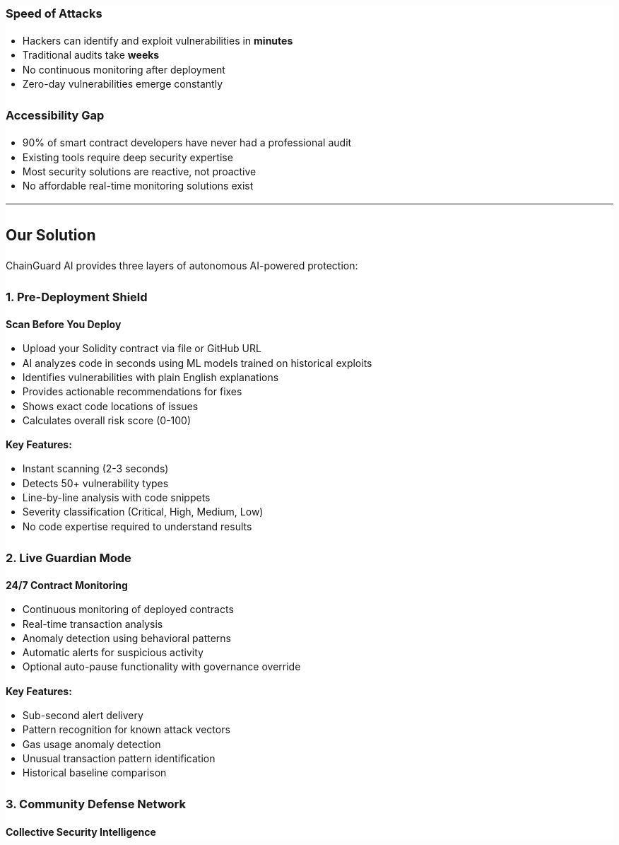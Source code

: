 ### Speed of Attacks
- Hackers can identify and exploit vulnerabilities in **minutes**
- Traditional audits take **weeks**
- No continuous monitoring after deployment
- Zero-day vulnerabilities emerge constantly

### Accessibility Gap
- 90% of smart contract developers have never had a professional audit
- Existing tools require deep security expertise
- Most security solutions are reactive, not proactive
- No affordable real-time monitoring solutions exist

---

## Our Solution

ChainGuard AI provides three layers of autonomous AI-powered protection:

### 1. Pre-Deployment Shield
**Scan Before You Deploy**

- Upload your Solidity contract via file or GitHub URL
- AI analyzes code in seconds using ML models trained on historical exploits
- Identifies vulnerabilities with plain English explanations
- Provides actionable recommendations for fixes
- Shows exact code locations of issues
- Calculates overall risk score (0-100)

**Key Features:**
- Instant scanning (2-3 seconds)
- Detects 50+ vulnerability types
- Line-by-line analysis with code snippets
- Severity classification (Critical, High, Medium, Low)
- No code expertise required to understand results

### 2. Live Guardian Mode
**24/7 Contract Monitoring**

- Continuous monitoring of deployed contracts
- Real-time transaction analysis
- Anomaly detection using behavioral patterns
- Automatic alerts for suspicious activity
- Optional auto-pause functionality with governance override

**Key Features:**
- Sub-second alert delivery
- Pattern recognition for known attack vectors
- Gas usage anomaly detection
- Unusual transaction pattern identification
- Historical baseline comparison

### 3. Community Defense Network
**Collective Security Intelligence**
